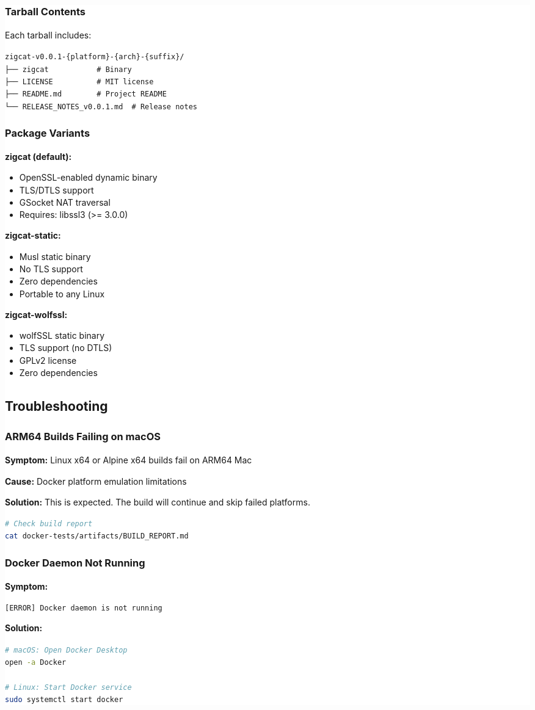### Tarball Contents

Each tarball includes:
```
zigcat-v0.0.1-{platform}-{arch}-{suffix}/
├── zigcat           # Binary
├── LICENSE          # MIT license
├── README.md        # Project README
└── RELEASE_NOTES_v0.0.1.md  # Release notes
```

### Package Variants

**zigcat (default):**
- OpenSSL-enabled dynamic binary
- TLS/DTLS support
- GSocket NAT traversal
- Requires: libssl3 (>= 3.0.0)

**zigcat-static:**
- Musl static binary
- No TLS support
- Zero dependencies
- Portable to any Linux

**zigcat-wolfssl:**
- wolfSSL static binary
- TLS support (no DTLS)
- GPLv2 license
- Zero dependencies

## Troubleshooting

### ARM64 Builds Failing on macOS

**Symptom:** Linux x64 or Alpine x64 builds fail on ARM64 Mac

**Cause:** Docker platform emulation limitations

**Solution:** This is expected. The build will continue and skip failed platforms.

```bash
# Check build report
cat docker-tests/artifacts/BUILD_REPORT.md
```

### Docker Daemon Not Running

**Symptom:**
```
[ERROR] Docker daemon is not running
```

**Solution:**
```bash
# macOS: Open Docker Desktop
open -a Docker

# Linux: Start Docker service
sudo systemctl start docker
```
